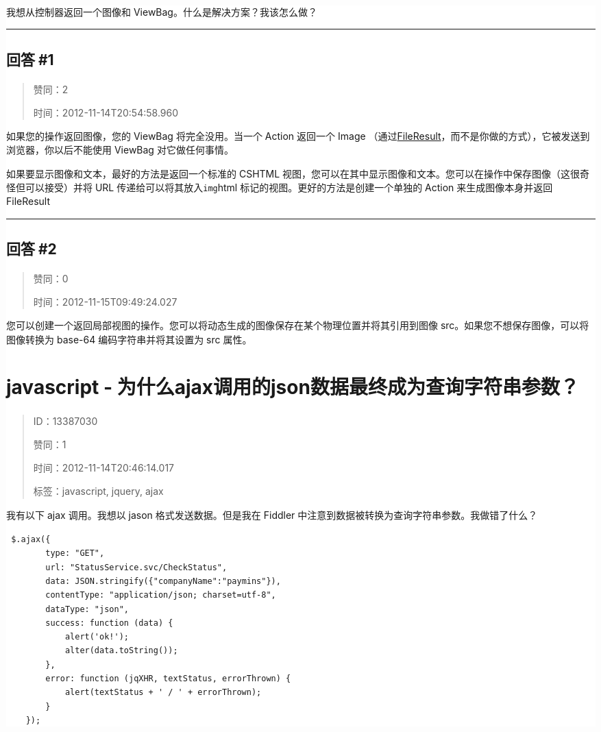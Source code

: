我想从控制器返回一个图像和 ViewBag。什么是解决方案？我该怎么做？

* * *

## 回答 #1

> 赞同：2
> 
> 时间：2012-11-14T20:54:58.960

如果您的操作返回图像，您的 ViewBag 将完全没用。当一个 Action 返回一个 Image （通过[FileResult](http://msdn.microsoft.com/en-us/library/system.web.mvc.fileresult%28v=vs.108%29.aspx)，而不是你做的方式），它被发送到浏览器，你以后不能使用 ViewBag 对它做任何事情。

如果要显示图像和文本，最好的方法是返回一个标准的 CSHTML 视图，您可以在其中显示图像和文本。您可以在操作中保存图像（这很奇怪但可以接受）并将 URL 传递给可以将其放入`img`html 标记的视图。更好的方法是创建一个单独的 Action 来生成图像本身并返回 FileResult

* * *

## 回答 #2

> 赞同：0
> 
> 时间：2012-11-15T09:49:24.027

您可以创建一个返回局部视图的操作。您可以将动态生成的图像保存在某个物理位置并将其引用到图像 src。如果您不想保存图像，可以将图像转换为 base-64 编码字符串并将其设置为 src 属性。

# javascript - 为什么ajax调用的json数据最终成为查询字符串参数？

> ID：13387030
> 
> 赞同：1
> 
> 时间：2012-11-14T20:46:14.017
> 
> 标签：javascript, jquery, ajax

我有以下 ajax 调用。我想以 jason 格式发送数据。但是我在 Fiddler 中注意到数据被转换为查询字符串参数。我做错了什么？

```
 $.ajax({
        type: "GET",
        url: "StatusService.svc/CheckStatus",
        data: JSON.stringify({"companyName":"paymins"}),
        contentType: "application/json; charset=utf-8",
        dataType: "json",
        success: function (data) {
            alert('ok!');
            alter(data.toString());
        },
        error: function (jqXHR, textStatus, errorThrown) {
            alert(textStatus + ' / ' + errorThrown);
        }
    }); 
```
